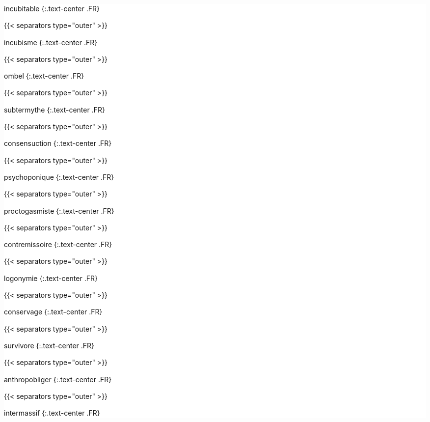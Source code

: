 incubitable
{:.text-center .FR}

{{< separators type="outer" >}}

incubisme
{:.text-center .FR}

{{< separators type="outer" >}}

ombel
{:.text-center .FR}

{{< separators type="outer" >}}

subtermythe
{:.text-center .FR}

{{< separators type="outer" >}}

consensuction
{:.text-center .FR}

{{< separators type="outer" >}}

psychoponique
{:.text-center .FR}

{{< separators type="outer" >}}

proctogasmiste
{:.text-center .FR}

{{< separators type="outer" >}}

contremissoire
{:.text-center .FR}

{{< separators type="outer" >}}

logonymie
{:.text-center .FR}

{{< separators type="outer" >}}

conservage
{:.text-center .FR}

{{< separators type="outer" >}}

survivore
{:.text-center .FR}

{{< separators type="outer" >}}

anthropobliger
{:.text-center .FR}

{{< separators type="outer" >}}

intermassif
{:.text-center .FR}
